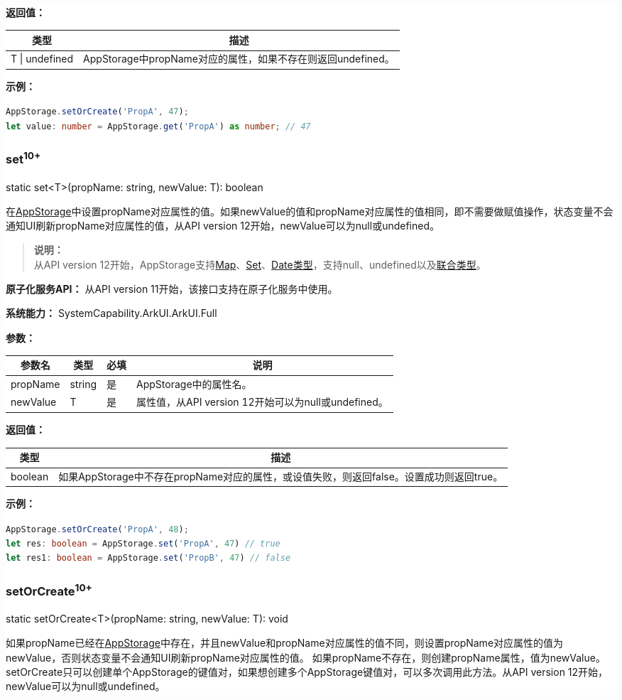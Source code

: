 **返回值：**

| 类型                     | 描述                                                        |
| ------------------------ | ----------------------------------------------------------- |
| T&nbsp;\|&nbsp;undefined | AppStorage中propName对应的属性，如果不存在则返回undefined。 |

**示例：**
```ts
AppStorage.setOrCreate('PropA', 47);
let value: number = AppStorage.get('PropA') as number; // 47
```


### set<sup>10+</sup>

static set&lt;T&gt;(propName: string, newValue: T): boolean

在[AppStorage](../../../quick-start/arkts-appstorage.md)中设置propName对应属性的值。如果newValue的值和propName对应属性的值相同，即不需要做赋值操作，状态变量不会通知UI刷新propName对应属性的值，从API version 12开始，newValue可以为null或undefined。

> **说明：**<br/>
> 从API version 12开始，AppStorage支持[Map](../../../quick-start/arkts-appstorage.md#装饰map类型变量)、[Set](../../../quick-start/arkts-appstorage.md#装饰set类型变量)、[Date类型](../../../quick-start/arkts-appstorage.md#装饰date类型变量)，支持null、undefined以及[联合类型](../../../quick-start/arkts-appstorage.md#appstorage支持联合类型)。

**原子化服务API：** 从API version 11开始，该接口支持在原子化服务中使用。

**系统能力：** SystemCapability.ArkUI.ArkUI.Full

**参数：**

| 参数名      | 类型     | 必填   | 说明                   |
| -------- | ------ | ---- | ---------------------- |
| propName | string | 是    | AppStorage中的属性名。       |
| newValue | T      | 是    | 属性值，从API version 12开始可以为null或undefined。 |

**返回值：**

| 类型    | 描述                                                         |
| ------- | ------------------------------------------------------------ |
| boolean | 如果AppStorage中不存在propName对应的属性，或设值失败，则返回false。设置成功则返回true。 |

**示例：**
```ts
AppStorage.setOrCreate('PropA', 48);
let res: boolean = AppStorage.set('PropA', 47) // true
let res1: boolean = AppStorage.set('PropB', 47) // false
```


### setOrCreate<sup>10+</sup>

static setOrCreate&lt;T&gt;(propName: string, newValue: T): void

如果propName已经在[AppStorage](../../../quick-start/arkts-appstorage.md)中存在，并且newValue和propName对应属性的值不同，则设置propName对应属性的值为newValue，否则状态变量不会通知UI刷新propName对应属性的值。
如果propName不存在，则创建propName属性，值为newValue。setOrCreate只可以创建单个AppStorage的键值对，如果想创建多个AppStorage键值对，可以多次调用此方法。从API version 12开始，newValue可以为null或undefined。
